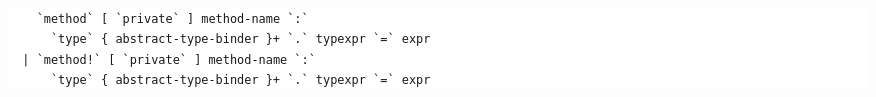 ```
    `method` [ `private` ] method-name `:`
      `type` { abstract-type-binder }+ `.` typexpr `=` expr
  | `method!` [ `private` ] method-name `:`
      `type` { abstract-type-binder }+ `.` typexpr `=` expr
```


[overview]: intro
[manual]: https://ocaml.org/manual/latest/language.html
[unboxed types]: ../unboxed-types/intro
[nullability]: non-modal#nullability
[externality]: non-modal#externality